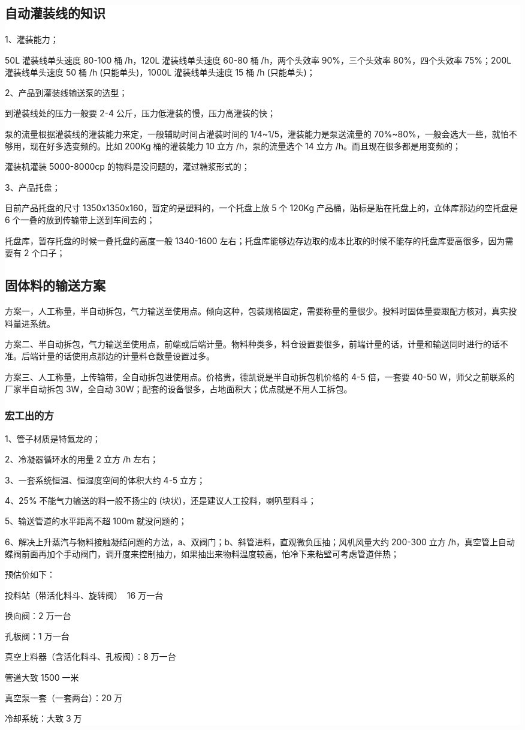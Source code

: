 ## 自动灌装线的知识

1、灌装能力；

50L 灌装线单头速度 80-100 桶 /h，120L 灌装线单头速度 60-80 桶 /h，两个头效率 90%，三个头效率 80%，四个头效率 75%；200L 灌装线单头速度 50 桶 /h (只能单头)，1000L 灌装线单头速度 15 桶 /h (只能单头)；

2、产品到灌装线输送泵的选型；

到灌装线处的压力一般要 2-4 公斤，压力低灌装的慢，压力高灌装的快；

泵的流量根据灌装线的灌装能力来定，一般辅助时间占灌装时间的 1/4~1/5，灌装能力是泵送流量的 70%~80%，一般会选大一些，就怕不够用，现在好多选变频的。比如 200Kg 桶的灌装能力 10 立方 /h，泵的流量选个 14 立方 /h。而且现在很多都是用变频的；

灌装机灌装 5000-8000cp 的物料是没问题的，灌过糖浆形式的；

3、产品托盘；

目前产品托盘的尺寸 1350x1350x160，暂定的是塑料的，一个托盘上放 5 个 120Kg 产品桶，贴标是贴在托盘上的，立体库那边的空托盘是 6 个一叠的放到传输带上送到车间去的；

托盘库，暂存托盘的时候一叠托盘的高度一般 1340-1600 左右；托盘库能够边存边取的成本比取的时候不能存的托盘库要高很多，因为需要有 2 个口子；

## 固体料的输送方案

方案一，人工称量，半自动拆包，气力输送至使用点。倾向这种，包装规格固定，需要称量的量很少。投料时固体量要跟配方核对，真实投料量进系统。

方案二、半自动拆包，气力输送至使用点，前端或后端计量。物料种类多，料仓设置要很多，前端计量的话，计量和输送同时进行的话不准。后端计量的话使用点那边的计量料仓数量设置过多。

方案三、人工称量，上传输带，全自动拆包进使用点。价格贵，德凯说是半自动拆包机价格的 4-5 倍，一套要 40-50 W，师父之前联系的厂家半自动拆包 3W，全自动 30W；配套的设备很多，占地面积大；优点就是不用人工拆包。

### 宏工出的方

1、管子材质是特氟龙的；

2、冷凝器循环水的用量 2 立方 /h 左右；

3、一套系统恒温、恒湿度空间的体积大约 4-5 立方；

4、25% 不能气力输送的料一般不扬尘的 (块状)，还是建议人工投料，喇叭型料斗；

5、输送管道的水平距离不超 100m 就没问题的；

6、解决上升蒸汽与物料接触凝结问题的方法，a、双阀门；b、斜管进料，直观微负压抽；风机风量大约 200-300 立方 /h，真空管上自动蝶阀前面再加个手动阀门，调开度来控制抽力，如果抽出来物料温度较高，怕冷下来粘壁可考虑管道伴热；

预估价如下：

投料站（带活化料斗、旋转阀）  16 万一台

换向阀：2 万一台

孔板阀：1 万一台

真空上料器（含活化料斗、孔板阀）：8 万一台

管道大致 1500 一米

真空泵一套（一套两台）：20 万

冷却系统：大致 3 万
